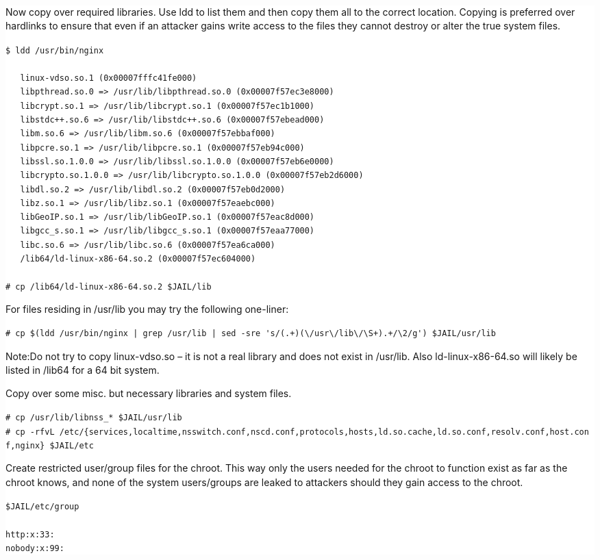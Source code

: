 Now copy over required libraries. Use ldd to list them and then copy
them all to the correct location. Copying is preferred over hardlinks to
ensure that even if an attacker gains write access to the files they
cannot destroy or alter the true system files.

    $ ldd /usr/bin/nginx

       linux-vdso.so.1 (0x00007fffc41fe000)
       libpthread.so.0 => /usr/lib/libpthread.so.0 (0x00007f57ec3e8000)
       libcrypt.so.1 => /usr/lib/libcrypt.so.1 (0x00007f57ec1b1000)
       libstdc++.so.6 => /usr/lib/libstdc++.so.6 (0x00007f57ebead000)
       libm.so.6 => /usr/lib/libm.so.6 (0x00007f57ebbaf000)
       libpcre.so.1 => /usr/lib/libpcre.so.1 (0x00007f57eb94c000)
       libssl.so.1.0.0 => /usr/lib/libssl.so.1.0.0 (0x00007f57eb6e0000)
       libcrypto.so.1.0.0 => /usr/lib/libcrypto.so.1.0.0 (0x00007f57eb2d6000)
       libdl.so.2 => /usr/lib/libdl.so.2 (0x00007f57eb0d2000)
       libz.so.1 => /usr/lib/libz.so.1 (0x00007f57eaebc000)
       libGeoIP.so.1 => /usr/lib/libGeoIP.so.1 (0x00007f57eac8d000)
       libgcc_s.so.1 => /usr/lib/libgcc_s.so.1 (0x00007f57eaa77000)
       libc.so.6 => /usr/lib/libc.so.6 (0x00007f57ea6ca000)
       /lib64/ld-linux-x86-64.so.2 (0x00007f57ec604000)

    # cp /lib64/ld-linux-x86-64.so.2 $JAIL/lib

For files residing in /usr/lib you may try the following one-liner:

    # cp $(ldd /usr/bin/nginx | grep /usr/lib | sed -sre 's/(.+)(\/usr\/lib\/\S+).+/\2/g') $JAIL/usr/lib

Note:Do not try to copy linux-vdso.so – it is not a real library and
does not exist in /usr/lib. Also ld-linux-x86-64.so will likely be
listed in /lib64 for a 64 bit system.

Copy over some misc. but necessary libraries and system files.

    # cp /usr/lib/libnss_* $JAIL/usr/lib
    # cp -rfvL /etc/{services,localtime,nsswitch.conf,nscd.conf,protocols,hosts,ld.so.cache,ld.so.conf,resolv.conf,host.conf,nginx} $JAIL/etc

Create restricted user/group files for the chroot. This way only the
users needed for the chroot to function exist as far as the chroot
knows, and none of the system users/groups are leaked to attackers
should they gain access to the chroot.

    $JAIL/etc/group

    http:x:33:
    nobody:x:99:
